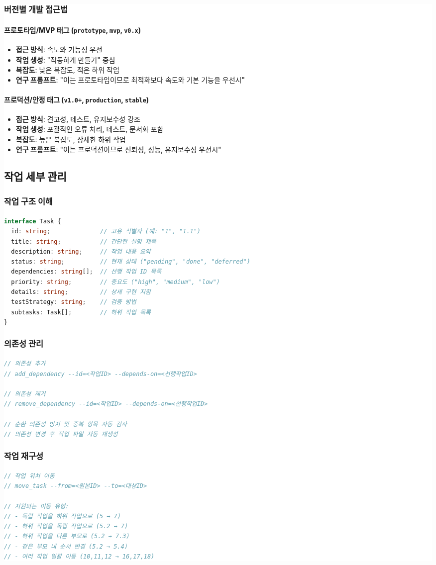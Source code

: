 ### 버전별 개발 접근법

#### 프로토타입/MVP 태그 (`prototype`, `mvp`, `v0.x`)
- **접근 방식**: 속도와 기능성 우선
- **작업 생성**: "작동하게 만들기" 중심
- **복잡도**: 낮은 복잡도, 적은 하위 작업
- **연구 프롬프트**: "이는 프로토타입이므로 최적화보다 속도와 기본 기능을 우선시"

#### 프로덕션/안정 태그 (`v1.0+`, `production`, `stable`)
- **접근 방식**: 견고성, 테스트, 유지보수성 강조
- **작업 생성**: 포괄적인 오류 처리, 테스트, 문서화 포함
- **복잡도**: 높은 복잡도, 상세한 하위 작업
- **연구 프롬프트**: "이는 프로덕션이므로 신뢰성, 성능, 유지보수성 우선시"

## 작업 세부 관리

### 작업 구조 이해
```typescript
interface Task {
  id: string;              // 고유 식별자 (예: "1", "1.1")
  title: string;           // 간단한 설명 제목
  description: string;     // 작업 내용 요약
  status: string;          // 현재 상태 ("pending", "done", "deferred")
  dependencies: string[];  // 선행 작업 ID 목록
  priority: string;        // 중요도 ("high", "medium", "low")
  details: string;         // 상세 구현 지침
  testStrategy: string;    // 검증 방법
  subtasks: Task[];        // 하위 작업 목록
}
```

### 의존성 관리
```typescript
// 의존성 추가
// add_dependency --id=<작업ID> --depends-on=<선행작업ID>

// 의존성 제거  
// remove_dependency --id=<작업ID> --depends-on=<선행작업ID>

// 순환 의존성 방지 및 중복 항목 자동 검사
// 의존성 변경 후 작업 파일 자동 재생성
```

### 작업 재구성
```typescript
// 작업 위치 이동
// move_task --from=<원본ID> --to=<대상ID>

// 지원되는 이동 유형:
// - 독립 작업을 하위 작업으로 (5 → 7)
// - 하위 작업을 독립 작업으로 (5.2 → 7)
// - 하위 작업을 다른 부모로 (5.2 → 7.3)
// - 같은 부모 내 순서 변경 (5.2 → 5.4)
// - 여러 작업 일괄 이동 (10,11,12 → 16,17,18)
```
